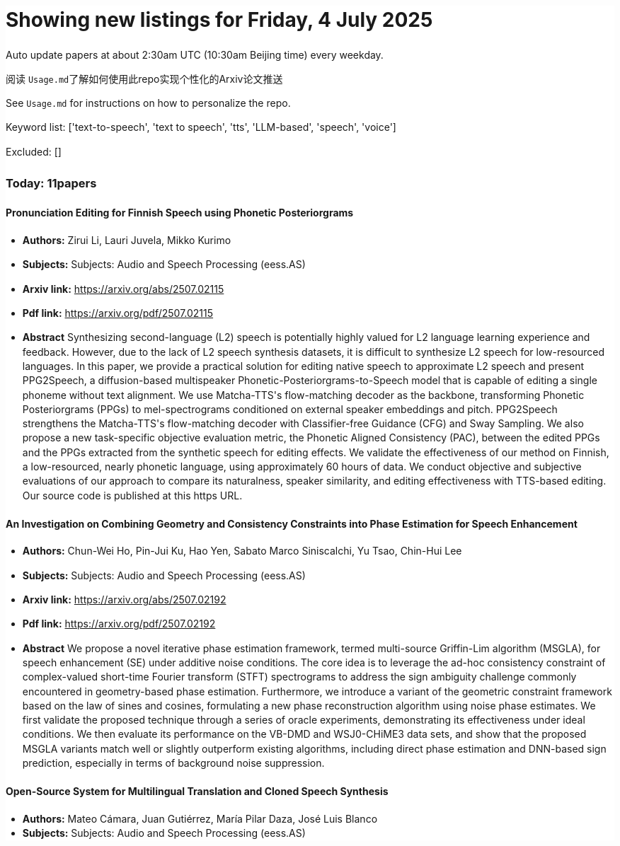 # Showing new listings for Friday, 4 July 2025
Auto update papers at about 2:30am UTC (10:30am Beijing time) every weekday.


阅读 `Usage.md`了解如何使用此repo实现个性化的Arxiv论文推送

See `Usage.md` for instructions on how to personalize the repo. 


Keyword list: ['text-to-speech', 'text to speech', 'tts', 'LLM-based', 'speech', 'voice']


Excluded: []


### Today: 11papers 
#### Pronunciation Editing for Finnish Speech using Phonetic Posteriorgrams
 - **Authors:** Zirui Li, Lauri Juvela, Mikko Kurimo
 - **Subjects:** Subjects:
Audio and Speech Processing (eess.AS)
 - **Arxiv link:** https://arxiv.org/abs/2507.02115

 - **Pdf link:** https://arxiv.org/pdf/2507.02115

 - **Abstract**
 Synthesizing second-language (L2) speech is potentially highly valued for L2 language learning experience and feedback. However, due to the lack of L2 speech synthesis datasets, it is difficult to synthesize L2 speech for low-resourced languages. In this paper, we provide a practical solution for editing native speech to approximate L2 speech and present PPG2Speech, a diffusion-based multispeaker Phonetic-Posteriorgrams-to-Speech model that is capable of editing a single phoneme without text alignment. We use Matcha-TTS's flow-matching decoder as the backbone, transforming Phonetic Posteriorgrams (PPGs) to mel-spectrograms conditioned on external speaker embeddings and pitch. PPG2Speech strengthens the Matcha-TTS's flow-matching decoder with Classifier-free Guidance (CFG) and Sway Sampling. We also propose a new task-specific objective evaluation metric, the Phonetic Aligned Consistency (PAC), between the edited PPGs and the PPGs extracted from the synthetic speech for editing effects. We validate the effectiveness of our method on Finnish, a low-resourced, nearly phonetic language, using approximately 60 hours of data. We conduct objective and subjective evaluations of our approach to compare its naturalness, speaker similarity, and editing effectiveness with TTS-based editing. Our source code is published at this https URL.
#### An Investigation on Combining Geometry and Consistency Constraints into Phase Estimation for Speech Enhancement
 - **Authors:** Chun-Wei Ho, Pin-Jui Ku, Hao Yen, Sabato Marco Siniscalchi, Yu Tsao, Chin-Hui Lee
 - **Subjects:** Subjects:
Audio and Speech Processing (eess.AS)
 - **Arxiv link:** https://arxiv.org/abs/2507.02192

 - **Pdf link:** https://arxiv.org/pdf/2507.02192

 - **Abstract**
 We propose a novel iterative phase estimation framework, termed multi-source Griffin-Lim algorithm (MSGLA), for speech enhancement (SE) under additive noise conditions. The core idea is to leverage the ad-hoc consistency constraint of complex-valued short-time Fourier transform (STFT) spectrograms to address the sign ambiguity challenge commonly encountered in geometry-based phase estimation. Furthermore, we introduce a variant of the geometric constraint framework based on the law of sines and cosines, formulating a new phase reconstruction algorithm using noise phase estimates. We first validate the proposed technique through a series of oracle experiments, demonstrating its effectiveness under ideal conditions. We then evaluate its performance on the VB-DMD and WSJ0-CHiME3 data sets, and show that the proposed MSGLA variants match well or slightly outperform existing algorithms, including direct phase estimation and DNN-based sign prediction, especially in terms of background noise suppression.
#### Open-Source System for Multilingual Translation and Cloned Speech Synthesis
 - **Authors:** Mateo Cámara, Juan Gutiérrez, María Pilar Daza, José Luis Blanco
 - **Subjects:** Subjects:
Audio and Speech Processing (eess.AS)